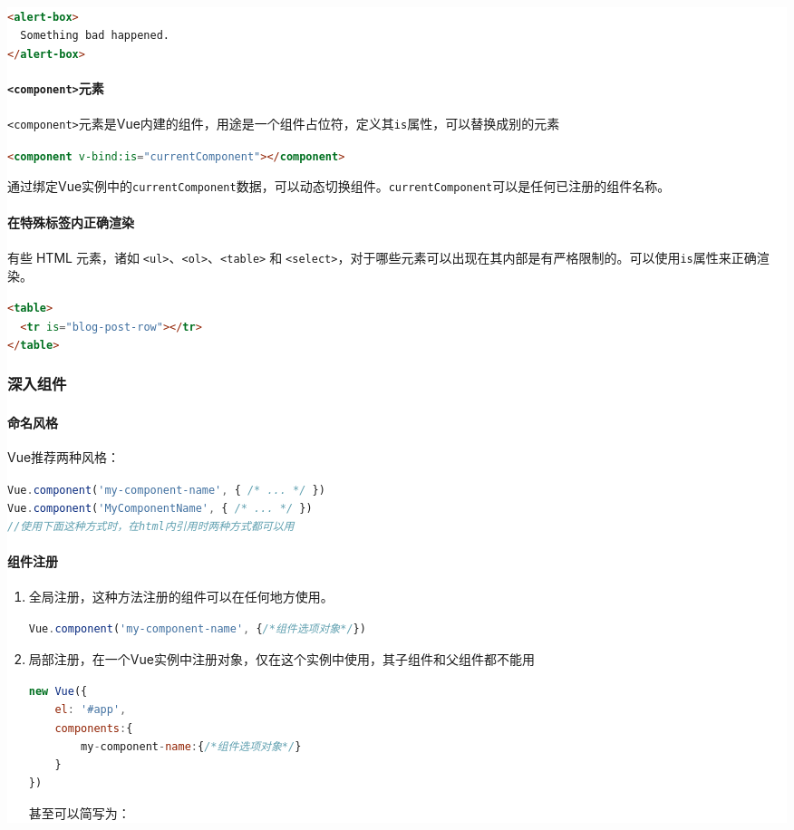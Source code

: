 ```html
<alert-box>
  Something bad happened.
</alert-box>
```

#### `<component>`元素

`<component>`元素是Vue内建的组件，用途是一个组件占位符，定义其`is`属性，可以替换成别的元素

```html
<component v-bind:is="currentComponent"></component>
```

通过绑定Vue实例中的`currentComponent`数据，可以动态切换组件。`currentComponent`可以是任何已注册的组件名称。

#### 在特殊标签内正确渲染

有些 HTML 元素，诸如 `<ul>`、`<ol>`、`<table>` 和 `<select>`，对于哪些元素可以出现在其内部是有严格限制的。可以使用`is`属性来正确渲染。

```html
<table>
  <tr is="blog-post-row"></tr>
</table>
```

### 深入组件

#### 命名风格

Vue推荐两种风格：

```js
Vue.component('my-component-name', { /* ... */ })
Vue.component('MyComponentName', { /* ... */ })
//使用下面这种方式时，在html内引用时两种方式都可以用
```

#### 组件注册

1. 全局注册，这种方法注册的组件可以在任何地方使用。

   ```js
   Vue.component('my-component-name', {/*组件选项对象*/})
   ```

2. 局部注册，在一个Vue实例中注册对象，仅在这个实例中使用，其子组件和父组件都不能用

   ```js
   new Vue({
       el: '#app',
       components:{
           my-component-name:{/*组件选项对象*/}
       }
   })
   ```

   甚至可以简写为：
